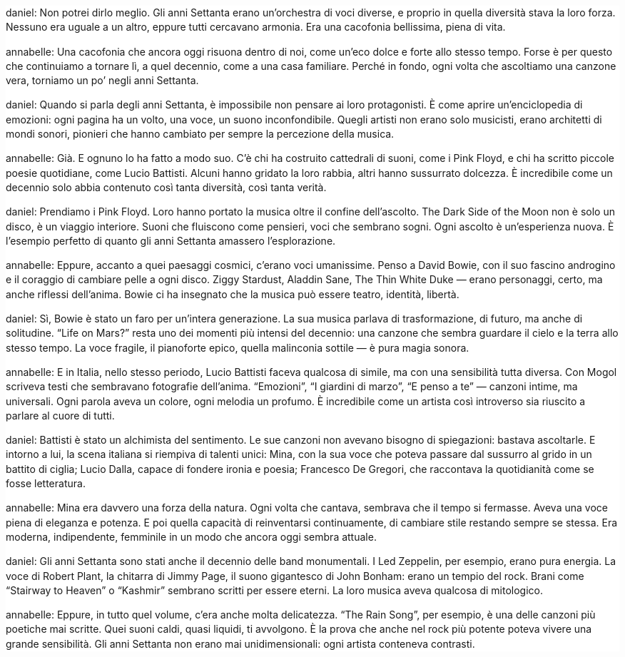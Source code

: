 daniel: Non potrei dirlo meglio. Gli anni Settanta erano un’orchestra di voci diverse, e proprio in quella diversità stava la loro forza. Nessuno era uguale a un altro, eppure tutti cercavano armonia. Era una cacofonia bellissima, piena di vita.

annabelle: Una cacofonia che ancora oggi risuona dentro di noi, come un’eco dolce e forte allo stesso tempo. Forse è per questo che continuiamo a tornare lì, a quel decennio, come a una casa familiare. Perché in fondo, ogni volta che ascoltiamo una canzone vera, torniamo un po’ negli anni Settanta.

daniel: Quando si parla degli anni Settanta, è impossibile non pensare ai loro protagonisti. È come aprire un’enciclopedia di emozioni: ogni pagina ha un volto, una voce, un suono inconfondibile. Quegli artisti non erano solo musicisti, erano architetti di mondi sonori, pionieri che hanno cambiato per sempre la percezione della musica.

annabelle: Già. E ognuno lo ha fatto a modo suo. C’è chi ha costruito cattedrali di suoni, come i Pink Floyd, e chi ha scritto piccole poesie quotidiane, come Lucio Battisti. Alcuni hanno gridato la loro rabbia, altri hanno sussurrato dolcezza. È incredibile come un decennio solo abbia contenuto così tanta diversità, così tanta verità.

daniel: Prendiamo i Pink Floyd. Loro hanno portato la musica oltre il confine dell’ascolto. The Dark Side of the Moon non è solo un disco, è un viaggio interiore. Suoni che fluiscono come pensieri, voci che sembrano sogni. Ogni ascolto è un’esperienza nuova. È l’esempio perfetto di quanto gli anni Settanta amassero l’esplorazione.

annabelle: Eppure, accanto a quei paesaggi cosmici, c’erano voci umanissime. Penso a David Bowie, con il suo fascino androgino e il coraggio di cambiare pelle a ogni disco. Ziggy Stardust, Aladdin Sane, The Thin White Duke — erano personaggi, certo, ma anche riflessi dell’anima. Bowie ci ha insegnato che la musica può essere teatro, identità, libertà.

daniel: Sì, Bowie è stato un faro per un’intera generazione. La sua musica parlava di trasformazione, di futuro, ma anche di solitudine. “Life on Mars?” resta uno dei momenti più intensi del decennio: una canzone che sembra guardare il cielo e la terra allo stesso tempo. La voce fragile, il pianoforte epico, quella malinconia sottile — è pura magia sonora.

annabelle: E in Italia, nello stesso periodo, Lucio Battisti faceva qualcosa di simile, ma con una sensibilità tutta diversa. Con Mogol scriveva testi che sembravano fotografie dell’anima. “Emozioni”, “I giardini di marzo”, “E penso a te” — canzoni intime, ma universali. Ogni parola aveva un colore, ogni melodia un profumo. È incredibile come un artista così introverso sia riuscito a parlare al cuore di tutti.

daniel: Battisti è stato un alchimista del sentimento. Le sue canzoni non avevano bisogno di spiegazioni: bastava ascoltarle. E intorno a lui, la scena italiana si riempiva di talenti unici: Mina, con la sua voce che poteva passare dal sussurro al grido in un battito di ciglia; Lucio Dalla, capace di fondere ironia e poesia; Francesco De Gregori, che raccontava la quotidianità come se fosse letteratura.

annabelle: Mina era davvero una forza della natura. Ogni volta che cantava, sembrava che il tempo si fermasse. Aveva una voce piena di eleganza e potenza. E poi quella capacità di reinventarsi continuamente, di cambiare stile restando sempre se stessa. Era moderna, indipendente, femminile in un modo che ancora oggi sembra attuale.

daniel: Gli anni Settanta sono stati anche il decennio delle band monumentali. I Led Zeppelin, per esempio, erano pura energia. La voce di Robert Plant, la chitarra di Jimmy Page, il suono gigantesco di John Bonham: erano un tempio del rock. Brani come “Stairway to Heaven” o “Kashmir” sembrano scritti per essere eterni. La loro musica aveva qualcosa di mitologico.

annabelle: Eppure, in tutto quel volume, c’era anche molta delicatezza. “The Rain Song”, per esempio, è una delle canzoni più poetiche mai scritte. Quei suoni caldi, quasi liquidi, ti avvolgono. È la prova che anche nel rock più potente poteva vivere una grande sensibilità. Gli anni Settanta non erano mai unidimensionali: ogni artista conteneva contrasti.

